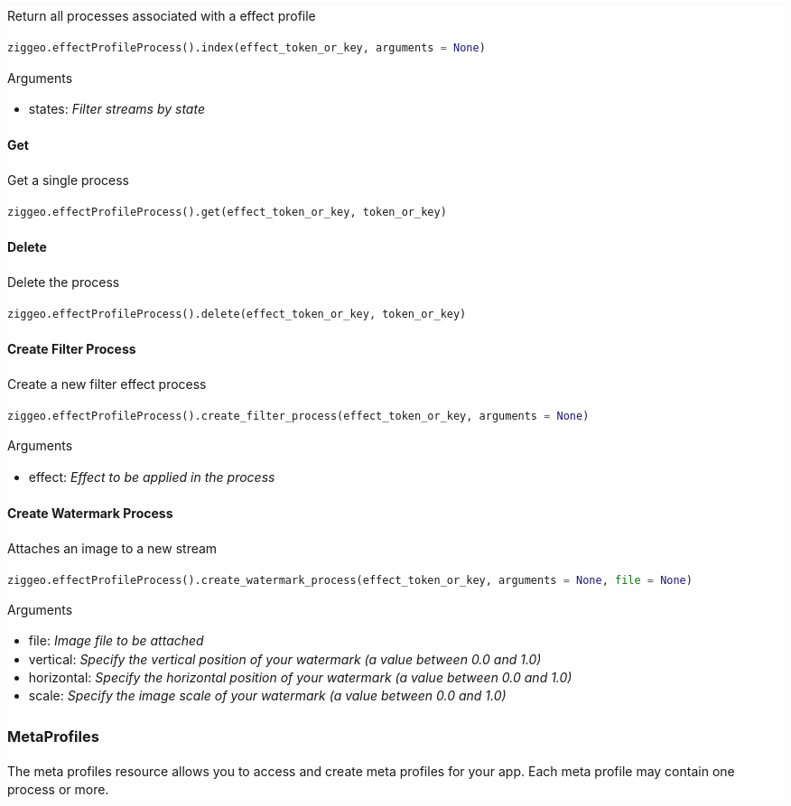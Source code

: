 Return all processes associated with a effect profile 

```python 
ziggeo.effectProfileProcess().index(effect_token_or_key, arguments = None) 
``` 
 
Arguments 
- states: *Filter streams by state* 


#### Get 
 
Get a single process 

```python 
ziggeo.effectProfileProcess().get(effect_token_or_key, token_or_key) 
``` 
 


#### Delete 
 
Delete the process 

```python 
ziggeo.effectProfileProcess().delete(effect_token_or_key, token_or_key) 
``` 
 


#### Create Filter Process 
 
Create a new filter effect process 

```python 
ziggeo.effectProfileProcess().create_filter_process(effect_token_or_key, arguments = None) 
``` 
 
Arguments 
- effect: *Effect to be applied in the process* 


#### Create Watermark Process 
 
Attaches an image to a new stream 

```python 
ziggeo.effectProfileProcess().create_watermark_process(effect_token_or_key, arguments = None, file = None) 
``` 
 
Arguments 
- file: *Image file to be attached* 
- vertical: *Specify the vertical position of your watermark (a value between 0.0 and 1.0)* 
- horizontal: *Specify the horizontal position of your watermark (a value between 0.0 and 1.0)* 
- scale: *Specify the image scale of your watermark (a value between 0.0 and 1.0)* 


### MetaProfiles  

The meta profiles resource allows you to access and create meta profiles for your app. Each meta profile may contain one process or more. 
 